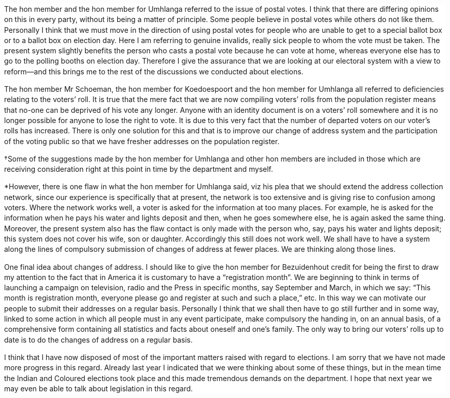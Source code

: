 <p>The hon member and the hon member for Umhlanga referred to the issue of postal votes. I think that there are differing opinions on this in every party, without its being a matter of principle. Some people believe in postal votes while others do not like them. Personally I think that we must move in the direction of using postal votes for people who are unable to get to a special ballot box or to a ballot box on election day. Here I am referring to genuine invalids, really sick people to whom the vote must be taken. The present system slightly benefits the person who casts a postal vote because he can vote at home, whereas everyone else has to go to the polling booths on election day. Therefore I give the assurance that we are looking at our electoral system with a view to reform&#x2014;and this brings me to the rest of the discussions we conducted about elections.</p>

<p>The hon member Mr Schoeman, the hon member for Koedoespoort and the hon member for Umhlanga all referred to deficiencies relating to the voters&#x2019; roll. It is true that the mere fact that we are now compiling voters&#x2019; rolls from the population register means that no-one can be deprived of his vote any longer. Anyone with an identity document is on a voters&#x2019; roll somewhere and it is no longer possible for anyone to lose the right to vote. It is due to this very fact that the number of departed voters on our voter&#x2019;s rolls has increased. There is only one solution for this and that is to improve our change of address system and the participation of the voting public so that we have fresher addresses on the population register.</p>

<p>&#x2020;Some of the suggestions made by the hon member for Umhlanga and other hon members are included in those which are receiving consideration right at this point in time by the department and myself.</p>

<p>*However, there is one flaw in what the hon member for Umhlanga said, viz his plea that we should extend the address collection network, since our experience is specifically that at present, the network is too extensive and is giving rise to confusion among voters. Where the network works well, a voter is asked for the information at too many places. For example, he is asked for the information when he pays his water and lights deposit and then, when he goes somewhere else, he is again asked the same thing. Moreover, the present system also has the flaw contact is only made with the person who, say, pays his water and lights deposit; this system does not cover his wife, son or daughter. Accordingly this still does not work well. We shall have to have a system along the lines of compulsory submission of <span class="col_3543-3544" refersTo="page_0484"/>changes of address at fewer places. We are thinking along those lines.</p>

<p>One final idea about changes of address. I should like to give the hon member for Bezuidenhout credit for being the first to draw my attention to the fact that in America it is customary to have a &#x201C;registration month&#x201D;. We are beginning to think in terms of launching a campaign on television, radio and the Press in specific months, say September and March, in which we say: &#x201C;This month is registration month, everyone please go and register at such and such a place,&#x201D; etc. In this way we can motivate our people to submit their addresses on a regular basis. Personally I think that we shall then have to go still further and in some way, linked to some action in which all people must in any event participate, make compulsory the handing in, on an annual basis, of a comprehensive form containing all statistics and facts about oneself and one&#x2019;s family. The only way to bring our voters&#x2019; rolls up to date is to do the changes of address on a regular basis.</p>

<p>I think that I have now disposed of most of the important matters raised with regard to elections. I am sorry that we have not made more progress in this regard. Already last year I indicated that we were thinking about some of these things, but in the mean time the Indian and Coloured elections took place and this made tremendous demands on the department. I hope that next year we may even be able to talk about legislation in this regard.</p>
